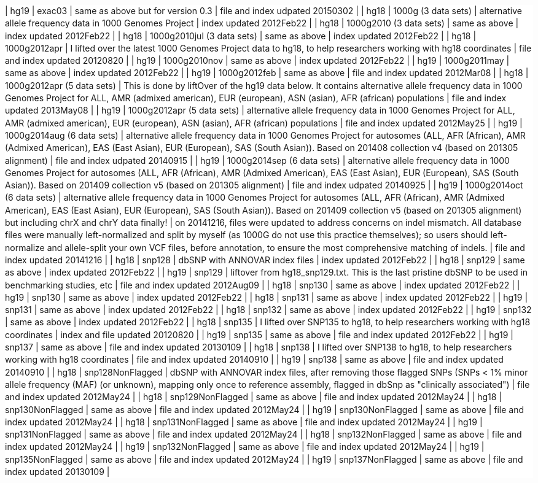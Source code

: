 | hg19 | exac03 | same as above but for version 0.3 | file and index udpated 20150302 |
| hg18 | 1000g (3 data sets) | alternative allele frequency data in 1000 Genomes Project | index updated 2012Feb22 |
| hg18 | 1000g2010 (3 data sets) | same as above | index updated 2012Feb22 |
| hg18 | 1000g2010jul (3 data sets) | same as above | index updated 2012Feb22 |
| hg18 | 1000g2012apr | I lifted over the latest 1000 Genomes Project data to hg18, to help researchers working with hg18 coordinates | file and index updated 20120820 |
| hg19 | 1000g2010nov | same as above | index updated 2012Feb22 |
| hg19 | 1000g2011may | same as above | index updated 2012Feb22 |
| hg19 | 1000g2012feb | same as above | file and index updated 2012Mar08 |
| hg18 | 1000g2012apr (5 data sets) | This is done by liftOver of the hg19 data below. It contains alternative allele frequency data in 1000 Genomes Project for ALL, AMR (admixed american), EUR (european), ASN (asian), AFR (african) populations | file and index updated 2013May08 |
| hg19 | 1000g2012apr (5 data sets) | alternative allele frequency data in 1000 Genomes Project for ALL, AMR (admixed american), EUR (european), ASN (asian), AFR (african) populations | file and index updated 2012May25 |
| hg19 | 1000g2014aug (6 data sets) | alternative allele frequency data in 1000 Genomes Project for autosomes (ALL, AFR (African), AMR (Admixed American), EAS (East Asian), EUR (European), SAS (South Asian)). Based on 201408 collection v4 (based on 201305 alignment) | file and index udpated 20140915 |
| hg19 | 1000g2014sep (6 data sets) | alternative allele frequency data in 1000 Genomes Project for autosomes (ALL, AFR (African), AMR (Admixed American), EAS (East Asian), EUR (European), SAS (South Asian)). Based on 201409 collection v5 (based on 201305 alignment) | file and index udpated 20140925 |
| hg19 | 1000g2014oct (6 data sets) | alternative allele frequency data in 1000 Genomes Project for autosomes (ALL, AFR (African), AMR (Admixed American), EAS (East Asian), EUR (European), SAS (South Asian)). Based on 201409 collection v5 (based on 201305 alignment) but including chrX and chrY data finally! | on 20141216, files were updated to address concerns on indel mismatch. All database files were manually left-normalized and split by myself (as 1000G do not use this practice themselves); so users should left-normalize and allele-split your own VCF files, before annotation, to ensure the most comprehensive matching of indels. | file and index updated 20141216 |
| hg18 | snp128 | dbSNP with ANNOVAR index files | index updated 2012Feb22 |
| hg18 | snp129 | same as above | index updated 2012Feb22 |
| hg19 | snp129 | liftover from hg18_snp129.txt. This is the last pristine dbSNP to be used in benchmarking studies, etc | file and index updated 2012Aug09 |
| hg18 | snp130 | same as above | index updated 2012Feb22 |
| hg19 | snp130 | same as above | index updated 2012Feb22 |
| hg18 | snp131 | same as above | index updated 2012Feb22 |
| hg19 | snp131 | same as above | index updated 2012Feb22 |
| hg18 | snp132 | same as above | index updated 2012Feb22 |
| hg19 | snp132 | same as above | index updated 2012Feb22 |
| hg18 | snp135 | I lifted over SNP135 to hg18, to help researchers working with hg18 coordinates | index and file updated 20120820 |
| hg19 | snp135 | same as above | file and index updated 2012Feb22 |
| hg19 | snp137 | same as above | file and index updated 20130109 |
| hg18 | snp138 | I lifted over SNP138 to hg18, to help researchers working with hg18 coordinates | file and index updated 20140910 |
| hg19 | snp138 | same as above | file and index updated 20140910 |
| hg18 | snp128NonFlagged | dbSNP with ANNOVAR index files, after removing those flagged SNPs (SNPs < 1% minor allele frequency (MAF) (or unknown), mapping only once to reference assembly, flagged in dbSnp as "clinically associated") | file and index updated 2012May24 |
| hg18 | snp129NonFlagged | same as above | file and index updated 2012May24 |
| hg18 | snp130NonFlagged | same as above | file and index updated 2012May24 |
| hg19 | snp130NonFlagged | same as above | file and index updated 2012May24 |
| hg18 | snp131NonFlagged | same as above | file and index updated 2012May24 |
| hg19 | snp131NonFlagged | same as above | file and index updated 2012May24 |
| hg18 | snp132NonFlagged | same as above | file and index updated 2012May24 |
| hg19 | snp132NonFlagged | same as above | file and index updated 2012May24 |
| hg19 | snp135NonFlagged | same as above | file and index updated 2012May24 |
| hg19 | snp137NonFlagged | same as above | file and index updated 20130109 |